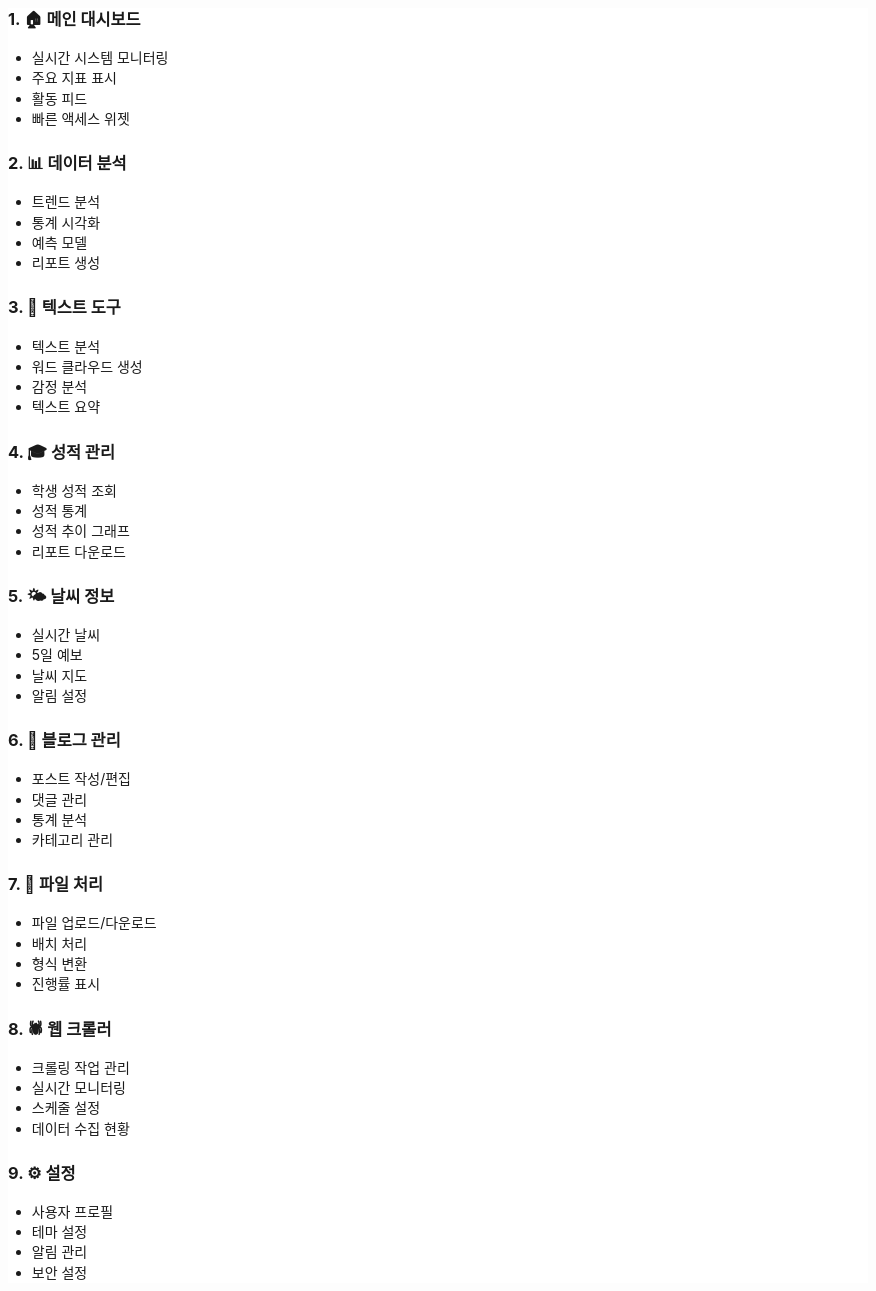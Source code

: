 ### 1. 🏠 메인 대시보드
- 실시간 시스템 모니터링
- 주요 지표 표시
- 활동 피드
- 빠른 액세스 위젯

### 2. 📊 데이터 분석
- 트렌드 분석
- 통계 시각화
- 예측 모델
- 리포트 생성

### 3. 📝 텍스트 도구
- 텍스트 분석
- 워드 클라우드 생성
- 감정 분석
- 텍스트 요약

### 4. 🎓 성적 관리
- 학생 성적 조회
- 성적 통계
- 성적 추이 그래프
- 리포트 다운로드

### 5. 🌤️ 날씨 정보
- 실시간 날씨
- 5일 예보
- 날씨 지도
- 알림 설정

### 6. 📰 블로그 관리
- 포스트 작성/편집
- 댓글 관리
- 통계 분석
- 카테고리 관리

### 7. 📁 파일 처리
- 파일 업로드/다운로드
- 배치 처리
- 형식 변환
- 진행률 표시

### 8. 🕷️ 웹 크롤러
- 크롤링 작업 관리
- 실시간 모니터링
- 스케줄 설정
- 데이터 수집 현황

### 9. ⚙️ 설정
- 사용자 프로필
- 테마 설정
- 알림 관리
- 보안 설정
